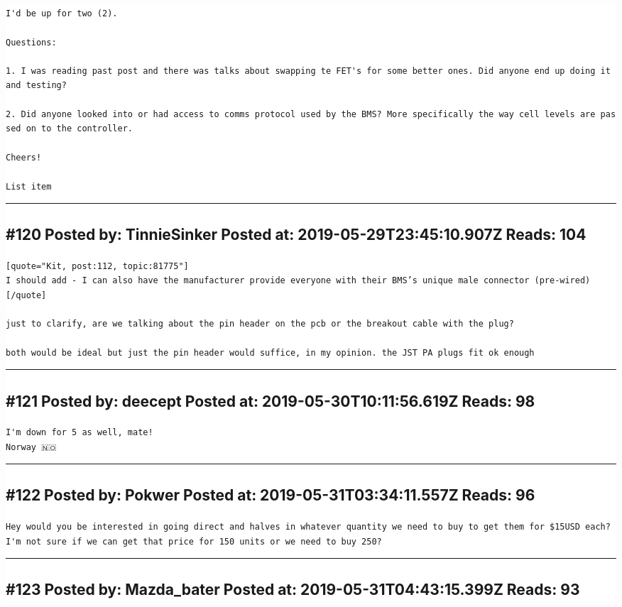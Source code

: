 ```
I'd be up for two (2).

Questions: 

1. I was reading past post and there was talks about swapping te FET's for some better ones. Did anyone end up doing it and testing?

2. Did anyone looked into or had access to comms protocol used by the BMS? More specifically the way cell levels are passed on to the controller.

Cheers!

List item
```

---
## \#120 Posted by: TinnieSinker Posted at: 2019-05-29T23:45:10.907Z Reads: 104

```
[quote="Kit, post:112, topic:81775"]
I should add - I can also have the manufacturer provide everyone with their BMS’s unique male connector (pre-wired)
[/quote]

just to clarify, are we talking about the pin header on the pcb or the breakout cable with the plug?

both would be ideal but just the pin header would suffice, in my opinion. the JST PA plugs fit ok enough
```

---
## \#121 Posted by: deecept Posted at: 2019-05-30T10:11:56.619Z Reads: 98

```
I'm down for 5 as well, mate!
Norway 🇳🇴
```

---
## \#122 Posted by: Pokwer Posted at: 2019-05-31T03:34:11.557Z Reads: 96

```
Hey would you be interested in going direct and halves in whatever quantity we need to buy to get them for $15USD each? I'm not sure if we can get that price for 150 units or we need to buy 250?
```

---
## \#123 Posted by: Mazda_bater Posted at: 2019-05-31T04:43:15.399Z Reads: 93
